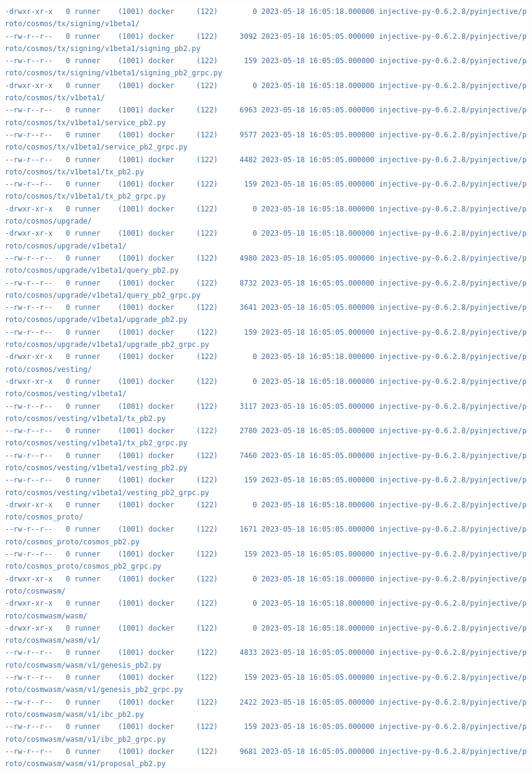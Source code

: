 ```diff
-drwxr-xr-x   0 runner    (1001) docker     (122)        0 2023-05-18 16:05:18.000000 injective-py-0.6.2.8/pyinjective/proto/cosmos/tx/signing/v1beta1/
--rw-r--r--   0 runner    (1001) docker     (122)     3092 2023-05-18 16:05:05.000000 injective-py-0.6.2.8/pyinjective/proto/cosmos/tx/signing/v1beta1/signing_pb2.py
--rw-r--r--   0 runner    (1001) docker     (122)      159 2023-05-18 16:05:05.000000 injective-py-0.6.2.8/pyinjective/proto/cosmos/tx/signing/v1beta1/signing_pb2_grpc.py
-drwxr-xr-x   0 runner    (1001) docker     (122)        0 2023-05-18 16:05:18.000000 injective-py-0.6.2.8/pyinjective/proto/cosmos/tx/v1beta1/
--rw-r--r--   0 runner    (1001) docker     (122)     6963 2023-05-18 16:05:05.000000 injective-py-0.6.2.8/pyinjective/proto/cosmos/tx/v1beta1/service_pb2.py
--rw-r--r--   0 runner    (1001) docker     (122)     9577 2023-05-18 16:05:05.000000 injective-py-0.6.2.8/pyinjective/proto/cosmos/tx/v1beta1/service_pb2_grpc.py
--rw-r--r--   0 runner    (1001) docker     (122)     4482 2023-05-18 16:05:05.000000 injective-py-0.6.2.8/pyinjective/proto/cosmos/tx/v1beta1/tx_pb2.py
--rw-r--r--   0 runner    (1001) docker     (122)      159 2023-05-18 16:05:05.000000 injective-py-0.6.2.8/pyinjective/proto/cosmos/tx/v1beta1/tx_pb2_grpc.py
-drwxr-xr-x   0 runner    (1001) docker     (122)        0 2023-05-18 16:05:18.000000 injective-py-0.6.2.8/pyinjective/proto/cosmos/upgrade/
-drwxr-xr-x   0 runner    (1001) docker     (122)        0 2023-05-18 16:05:18.000000 injective-py-0.6.2.8/pyinjective/proto/cosmos/upgrade/v1beta1/
--rw-r--r--   0 runner    (1001) docker     (122)     4980 2023-05-18 16:05:05.000000 injective-py-0.6.2.8/pyinjective/proto/cosmos/upgrade/v1beta1/query_pb2.py
--rw-r--r--   0 runner    (1001) docker     (122)     8732 2023-05-18 16:05:05.000000 injective-py-0.6.2.8/pyinjective/proto/cosmos/upgrade/v1beta1/query_pb2_grpc.py
--rw-r--r--   0 runner    (1001) docker     (122)     3641 2023-05-18 16:05:05.000000 injective-py-0.6.2.8/pyinjective/proto/cosmos/upgrade/v1beta1/upgrade_pb2.py
--rw-r--r--   0 runner    (1001) docker     (122)      159 2023-05-18 16:05:05.000000 injective-py-0.6.2.8/pyinjective/proto/cosmos/upgrade/v1beta1/upgrade_pb2_grpc.py
-drwxr-xr-x   0 runner    (1001) docker     (122)        0 2023-05-18 16:05:18.000000 injective-py-0.6.2.8/pyinjective/proto/cosmos/vesting/
-drwxr-xr-x   0 runner    (1001) docker     (122)        0 2023-05-18 16:05:18.000000 injective-py-0.6.2.8/pyinjective/proto/cosmos/vesting/v1beta1/
--rw-r--r--   0 runner    (1001) docker     (122)     3117 2023-05-18 16:05:05.000000 injective-py-0.6.2.8/pyinjective/proto/cosmos/vesting/v1beta1/tx_pb2.py
--rw-r--r--   0 runner    (1001) docker     (122)     2780 2023-05-18 16:05:05.000000 injective-py-0.6.2.8/pyinjective/proto/cosmos/vesting/v1beta1/tx_pb2_grpc.py
--rw-r--r--   0 runner    (1001) docker     (122)     7460 2023-05-18 16:05:05.000000 injective-py-0.6.2.8/pyinjective/proto/cosmos/vesting/v1beta1/vesting_pb2.py
--rw-r--r--   0 runner    (1001) docker     (122)      159 2023-05-18 16:05:05.000000 injective-py-0.6.2.8/pyinjective/proto/cosmos/vesting/v1beta1/vesting_pb2_grpc.py
-drwxr-xr-x   0 runner    (1001) docker     (122)        0 2023-05-18 16:05:18.000000 injective-py-0.6.2.8/pyinjective/proto/cosmos_proto/
--rw-r--r--   0 runner    (1001) docker     (122)     1671 2023-05-18 16:05:05.000000 injective-py-0.6.2.8/pyinjective/proto/cosmos_proto/cosmos_pb2.py
--rw-r--r--   0 runner    (1001) docker     (122)      159 2023-05-18 16:05:05.000000 injective-py-0.6.2.8/pyinjective/proto/cosmos_proto/cosmos_pb2_grpc.py
-drwxr-xr-x   0 runner    (1001) docker     (122)        0 2023-05-18 16:05:18.000000 injective-py-0.6.2.8/pyinjective/proto/cosmwasm/
-drwxr-xr-x   0 runner    (1001) docker     (122)        0 2023-05-18 16:05:18.000000 injective-py-0.6.2.8/pyinjective/proto/cosmwasm/wasm/
-drwxr-xr-x   0 runner    (1001) docker     (122)        0 2023-05-18 16:05:18.000000 injective-py-0.6.2.8/pyinjective/proto/cosmwasm/wasm/v1/
--rw-r--r--   0 runner    (1001) docker     (122)     4833 2023-05-18 16:05:05.000000 injective-py-0.6.2.8/pyinjective/proto/cosmwasm/wasm/v1/genesis_pb2.py
--rw-r--r--   0 runner    (1001) docker     (122)      159 2023-05-18 16:05:05.000000 injective-py-0.6.2.8/pyinjective/proto/cosmwasm/wasm/v1/genesis_pb2_grpc.py
--rw-r--r--   0 runner    (1001) docker     (122)     2422 2023-05-18 16:05:05.000000 injective-py-0.6.2.8/pyinjective/proto/cosmwasm/wasm/v1/ibc_pb2.py
--rw-r--r--   0 runner    (1001) docker     (122)      159 2023-05-18 16:05:05.000000 injective-py-0.6.2.8/pyinjective/proto/cosmwasm/wasm/v1/ibc_pb2_grpc.py
--rw-r--r--   0 runner    (1001) docker     (122)     9681 2023-05-18 16:05:05.000000 injective-py-0.6.2.8/pyinjective/proto/cosmwasm/wasm/v1/proposal_pb2.py
```
